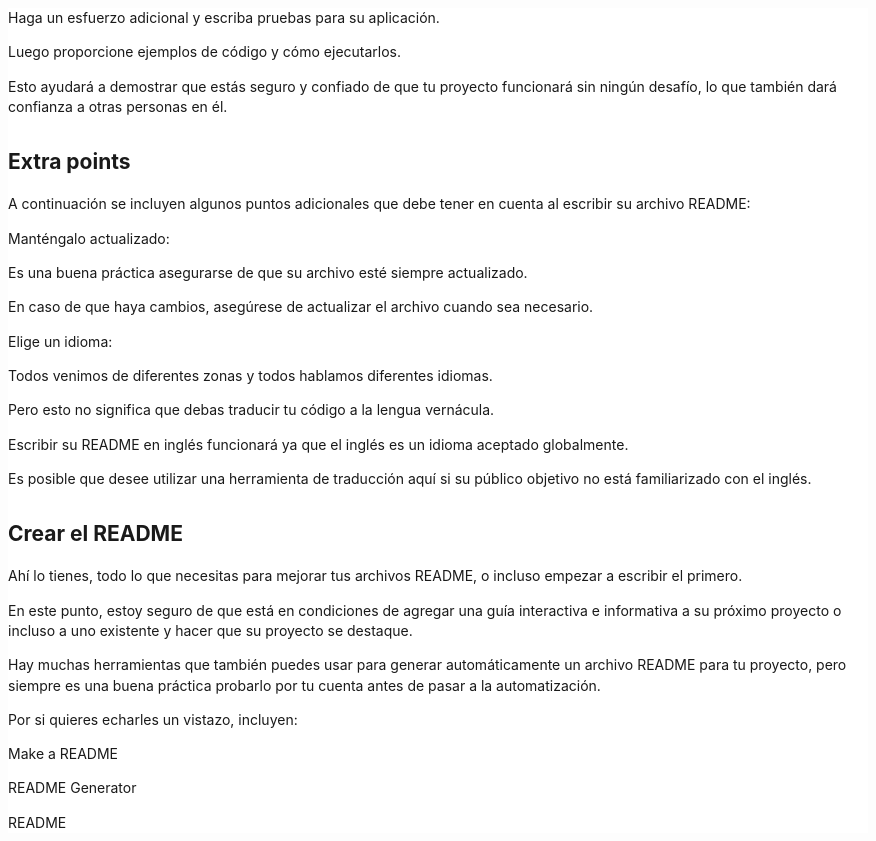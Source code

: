 Haga un esfuerzo adicional y escriba pruebas para su aplicación.

Luego proporcione ejemplos de código y cómo ejecutarlos.

Esto ayudará a demostrar que estás seguro y confiado de que tu proyecto funcionará sin ningún desafío, lo que también dará confianza a otras personas en él.


## Extra points

A continuación se incluyen algunos puntos adicionales que debe tener en cuenta al escribir su archivo README:


Manténgalo actualizado:

Es una buena práctica asegurarse de que su archivo esté siempre actualizado.

En caso de que haya cambios, asegúrese de actualizar el archivo cuando sea necesario.


Elige un idioma:

Todos venimos de diferentes zonas y todos hablamos diferentes idiomas.

Pero esto no significa que debas traducir tu código a la lengua vernácula.

Escribir su README en inglés funcionará ya que el inglés es un idioma aceptado globalmente.

Es posible que desee utilizar una herramienta de traducción aquí si su público objetivo no está familiarizado con el inglés.


## Crear el README

Ahí lo tienes, todo lo que necesitas para mejorar tus archivos README, o incluso empezar a escribir el primero.

En este punto, estoy seguro de que está en condiciones de agregar una guía interactiva e informativa a su próximo proyecto o incluso a uno existente y hacer que su proyecto se destaque.


Hay muchas herramientas que también puedes usar para generar automáticamente un archivo README para tu proyecto, pero siempre es una buena práctica probarlo por tu cuenta antes de pasar a la automatización.

Por si quieres echarles un vistazo, incluyen:

Make a README

README Generator

README



